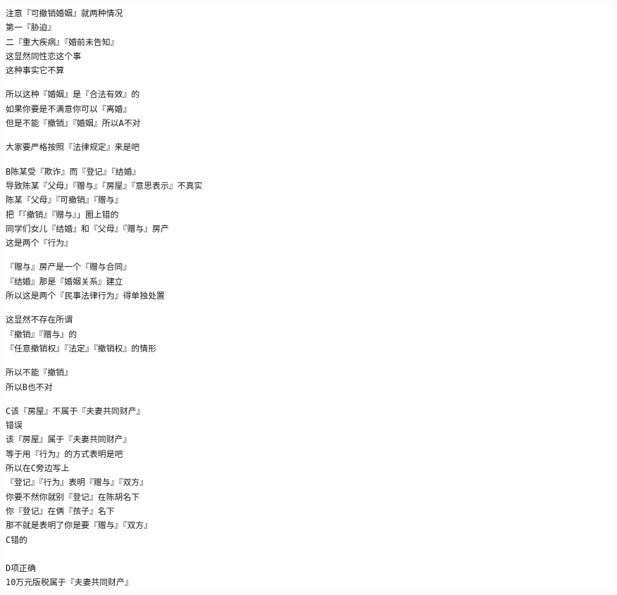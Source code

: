 ```text
注意『可撤销婚姻』就两种情况
第一『胁迫』
二『重大疾病』『婚前未告知』
这显然同性恋这个事
这种事实它不算
```

```text
所以这种『婚姻』是『合法有效』的
如果你要是不满意你可以『离婚』
但是不能『撤销』『婚姻』所以A不对
```

```text
大家要严格按照『法律规定』来是吧
```

```text
B陈某受『欺诈』而『登记』『结婚』
导致陈某『父母』『赠与』『房屋』『意思表示』不真实
陈某『父母』『可撤销』『赠与』
把「『撤销』『赠与』」圈上错的
同学们女儿『结婚』和『父母』『赠与』房产
这是两个『行为』
```

```text
『赠与』房产是一个『赠与合同』
『结婚』那是『婚姻关系』建立
所以这是两个『民事法律行为』得单独处置
```

```text
这显然不存在所谓
『撤销』『赠与』的
『任意撤销权』『法定』『撤销权』的情形
```

```text
所以不能『撤销』
所以B也不对
```

```text
C该『房屋』不属于『夫妻共同财产』
错误
该『房屋』属于『夫妻共同财产』
等于用『行为』的方式表明是吧
所以在C旁边写上
『登记』『行为』表明『赠与』『双方』
你要不然你就别『登记』在陈胡名下
你『登记』在俩『孩子』名下
那不就是表明了你是要『赠与』『双方』
C错的

D项正确
10万元版税属于『夫妻共同财产』
```

